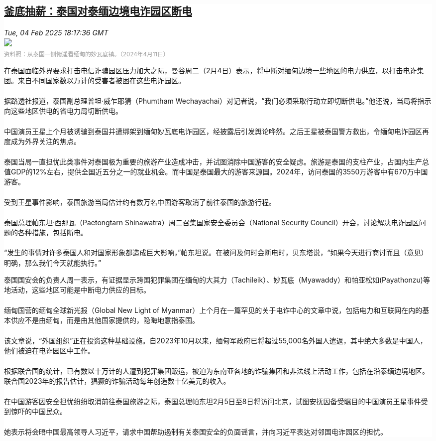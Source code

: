 
[釜底抽薪：泰国对泰缅边境电诈园区断电](https://www.voachinese.com/a/thailand-to-cut-power-to-myanmar-border-areas-linked-to-scam-centers-top-official-says-20250204/7962428.html)
------

<div><i>Tue, 04 Feb 2025 18:17:36 GMT</i></div><img src="https://images.weserv.nl?url=gdb.voanews.com/5c04b2f3-eafa-417b-8234-29a167cefad7_cx0_cy10_cw0_r1_s_w900.jpg" width="100%"><div><small style="color: #999;">资料照：从泰国一侧俯遥看缅甸的妙瓦底镇。（2024年4月11日）</small></div><p>在泰国面临外界要求打击电信诈骗园区压力加大之际，曼谷周二（2月4日）表示，将中断对缅甸边境一些地区的电力供应，以打击电诈集团。来自不同国家数以万计的受害者被困在这些电诈园区。<br /><br />据路透社报道，泰国副总理普坦·威乍耶猜（Phumtham Wechayachai）对记者说，“我们必须采取行动立即切断供电。”他还说，当局将指示向这些地区供电的省电力局切断供电。<br /><br />中国演员王星上个月被诱骗到泰国并遭绑架到缅甸妙瓦底电诈园区，经披露后引发舆论哗然。之后王星被泰国警方救出，令缅甸电诈园区再度成为外界关注的焦点。<br /><br />泰国当局一直担忧此类事件对泰国极为重要的旅游产业造成冲击，并试图消除中国游客的安全疑虑。旅游是泰国的支柱产业，占国内生产总值GDP的12%左右，提供全国近五分之一的就业机会。而中国是泰国最大的游客来源国。2024年，访问泰国的3550万游客中有670万中国游客。<br /><br />受到王星事件影响，泰国旅游当局估计约有数万名中国游客取消了前往泰国的旅游行程。<br /><br />泰国总理帕东坦·西那瓦（Paetongtarn Shinawatra）周二召集国家安全委员会（National Security Council）开会，讨论解决电诈园区问题的各种措施，包括断电。<br /><br />“发生的事情对许多泰国人和对国家形象都造成巨大影响，”帕东坦说。在被问及何时会断电时，贝东塔说，“如果今天进行商讨而且（意见）明确，那么我们今天就能执行。”</p><a href="/a/7955325.html"></a><p>泰国国安会的负责人周一表示，有证据显示跨国犯罪集团在缅甸的大其力（Tachileik）、妙瓦底（Myawaddy）和帕亚松如(Payathonzu)等地活动，这些地区可能是中断电力供应的目标。<br /><br />缅甸国营的缅甸全球新光报（Global New Light of Myanmar）上个月在一篇罕见的关于电诈中心的文章中说，包括电力和互联网在内的基本供应不是由缅甸，而是由其他国家提供的，隐晦地意指泰国。<br /><br />该文章说，“外国组织”正在投资这种基础设施。自2023年10月以来，缅甸军政府已将超过55,000名外国人遣返，其中绝大多数是中国人，他们被迫在电诈园区中工作。<br /><br />根据联合国的统计，已有数以十万计的人遭到犯罪集团贩运，被迫为东南亚各地的诈骗集团和非法线上活动工作，包括在沿泰缅边境地区。联合国2023年的报告估计，猖獗的诈骗活动每年创造数十亿美元的收入。<br /><br />在中国游客因安全担忧纷纷取消前往泰国旅游之际，泰国总理帕东坦2月5日至8日将访问北京，试图安抚因备受瞩目的中国演员王星事件受到惊吓的中国民众。<br /><br />她表示将会晤中国最高领导人习近平，请求中国帮助遏制有关泰国安全的负面谣言，并向习近平表达对邻国电诈园区的担忧。</p>
